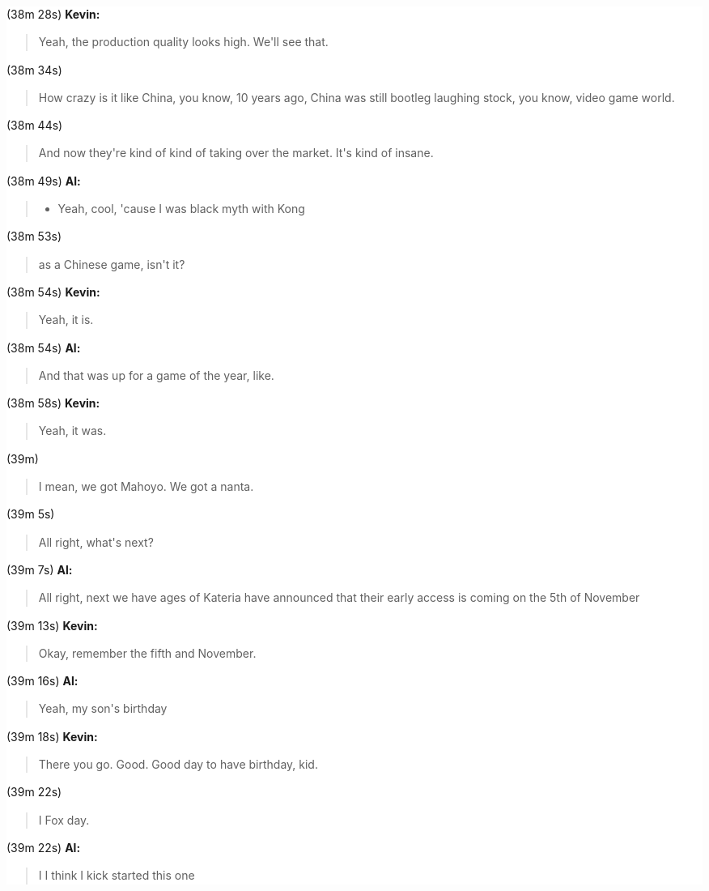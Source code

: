 (38m 28s) **Kevin:**

> Yeah, the production quality looks high. We'll see that.

(38m 34s)

> How crazy is it like China, you know, 10 years ago, China was still bootleg laughing stock, you know, video game world.

(38m 44s)

> And now they're kind of kind of taking over the market. It's kind of insane.

(38m 49s) **Al:**

> - Yeah, cool, 'cause I was black myth with Kong

(38m 53s)

> as a Chinese game, isn't it?

(38m 54s) **Kevin:**

> Yeah, it is.

(38m 54s) **Al:**

> And that was up for a game of the year, like.

(38m 58s) **Kevin:**

> Yeah, it was.

(39m)

> I mean, we got Mahoyo. We got a nanta.

(39m 5s)

> All right, what's next?

(39m 7s) **Al:**

> All right, next we have ages of Kateria have announced that their early access is coming on the 5th of November

(39m 13s) **Kevin:**

> Okay, remember the fifth and November.

(39m 16s) **Al:**

> Yeah, my son's birthday

(39m 18s) **Kevin:**

> There you go. Good. Good day to have birthday, kid.

(39m 22s)

> I Fox day.

(39m 22s) **Al:**

> I I think I kick started this one
